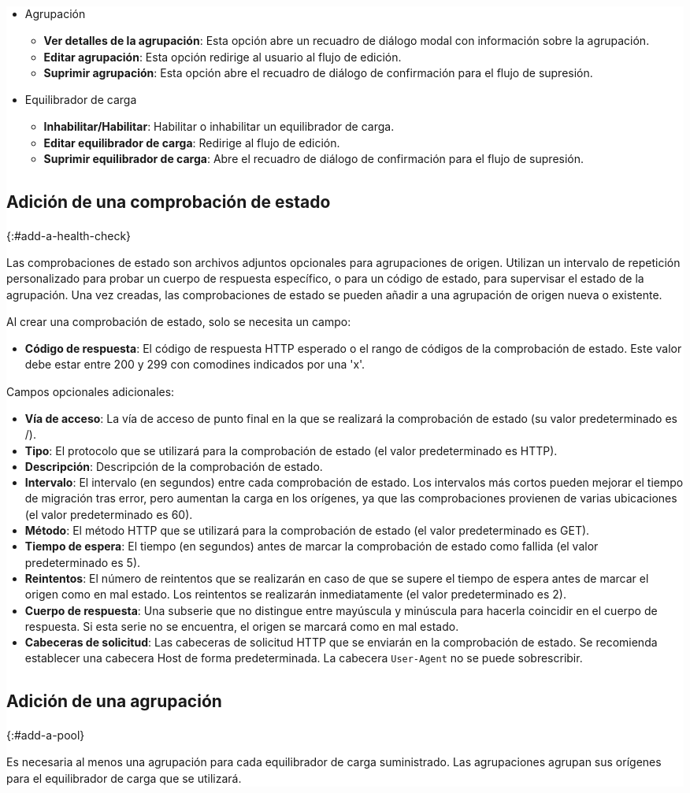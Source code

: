 * Agrupación
    * **Ver detalles de la agrupación**: Esta opción abre un recuadro de diálogo modal con información sobre la agrupación.
    * **Editar agrupación**: Esta opción redirige al usuario al flujo de edición.
    * **Suprimir agrupación**: Esta opción abre el recuadro de diálogo de confirmación para el flujo de supresión.

* Equilibrador de carga
    * **Inhabilitar/Habilitar**: Habilitar o inhabilitar un equilibrador de carga.
    * **Editar equilibrador de carga**: Redirige al flujo de edición. 
    * **Suprimir equilibrador de carga**: Abre el recuadro de diálogo de confirmación para el flujo de supresión.

## Adición de una comprobación de estado
{:#add-a-health-check}

Las comprobaciones de estado son archivos adjuntos opcionales para agrupaciones de origen. Utilizan un intervalo de repetición personalizado para probar un cuerpo de respuesta específico, o para un código de estado, para supervisar el estado de la agrupación. Una vez creadas, las comprobaciones de estado se pueden añadir a una agrupación de origen nueva o existente.

Al crear una comprobación de estado, solo se necesita un campo:
 * **Código de respuesta**: El código de respuesta HTTP esperado o el rango de códigos de la comprobación de estado. Este valor debe estar entre 200 y 299 con comodines indicados por una 'x'.

Campos opcionales adicionales:
 * **Vía de acceso**: La vía de acceso de punto final en la que se realizará la comprobación de estado (su valor predeterminado es /).
 * **Tipo**: El protocolo que se utilizará para la comprobación de estado (el valor predeterminado es HTTP).
 * **Descripción**: Descripción de la comprobación de estado.
 * **Intervalo**: El intervalo (en segundos) entre cada comprobación de estado. Los intervalos más cortos pueden mejorar el tiempo de migración tras error, pero aumentan la carga en los orígenes, ya que las comprobaciones provienen de varias ubicaciones (el valor predeterminado es 60).
 * **Método**: El método HTTP que se utilizará para la comprobación de estado (el valor predeterminado es GET).
 * **Tiempo de espera**: El tiempo (en segundos) antes de marcar la comprobación de estado como fallida (el valor predeterminado es 5).
 * **Reintentos**: El número de reintentos que se realizarán en caso de que se supere el tiempo de espera antes de marcar el origen como en mal estado. Los reintentos se realizarán inmediatamente (el valor predeterminado es 2).
 * **Cuerpo de respuesta**: Una subserie que no distingue entre mayúscula y minúscula para hacerla coincidir en el cuerpo de respuesta. Si esta serie no se encuentra, el origen se marcará como en mal estado.
 * **Cabeceras de solicitud**: Las cabeceras de solicitud HTTP que se enviarán en la comprobación de estado. Se recomienda establecer una cabecera Host de forma predeterminada. La cabecera `User-Agent` no se puede sobrescribir.

## Adición de una agrupación
{:#add-a-pool}

Es necesaria al menos una agrupación para cada equilibrador de carga suministrado. Las agrupaciones agrupan sus orígenes para el equilibrador de carga que se utilizará.
